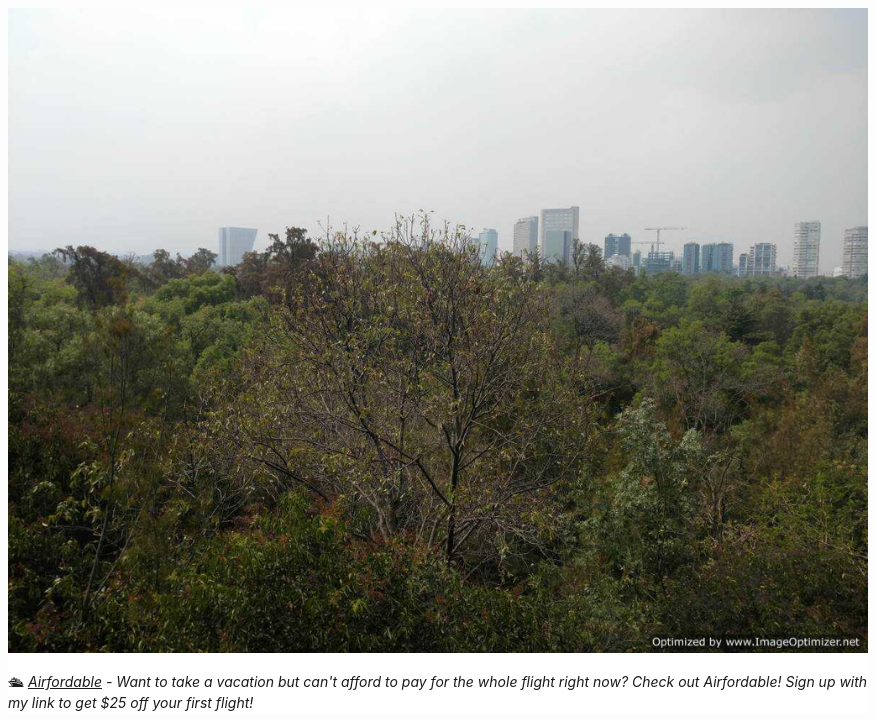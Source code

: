 <img src="/img/castle (36).jpg">
</picture>
<br>

🛳️ <i><a href="https://www.airfordable.com/referred?referrer=5a68bfc9535a390036c934f7" target="_blank" rel="noopener noreferrer">Airfordable</a> - Want to take a vacation but can't afford to pay for the whole flight right now? Check out Airfordable! Sign up with my link to get $25 off your first flight!</i><br>

<picture>
  <source srcset="/img/castle (37).webp" type="image/webp">
  <source srcset="/img/castle (37).jpg" type="image/jpeg">